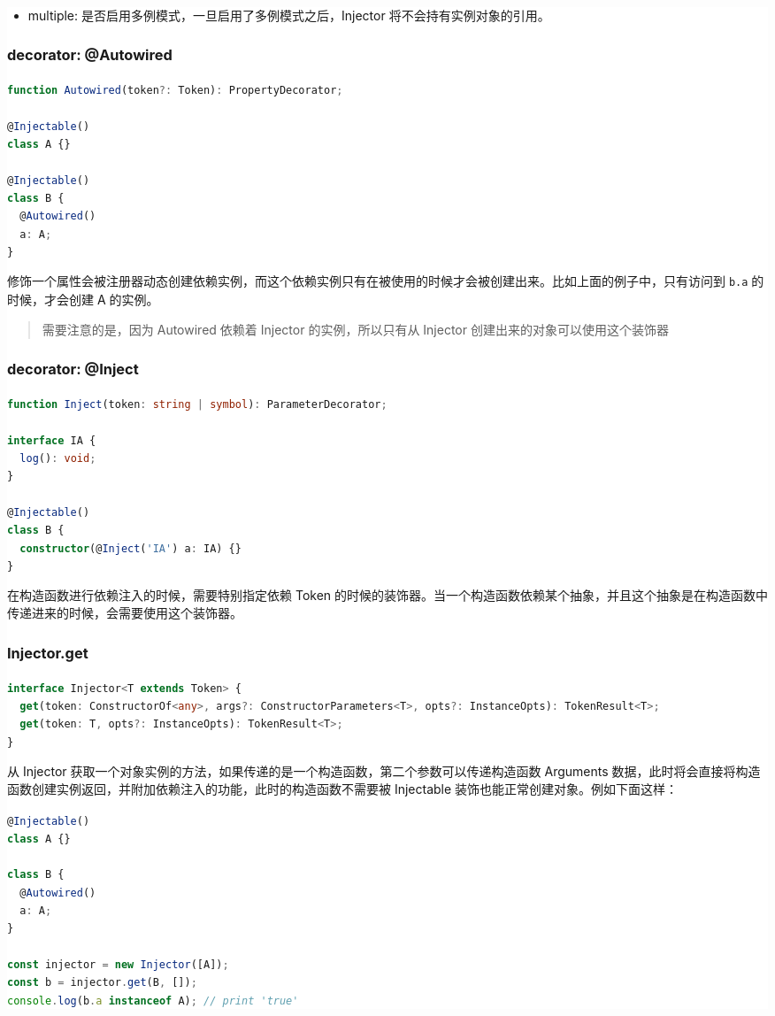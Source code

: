 - multiple: 是否启用多例模式，一旦启用了多例模式之后，Injector 将不会持有实例对象的引用。

### decorator: @Autowired

```ts
function Autowired(token?: Token): PropertyDecorator;

@Injectable()
class A {}

@Injectable()
class B {
  @Autowired()
  a: A;
}
```

修饰一个属性会被注册器动态创建依赖实例，而这个依赖实例只有在被使用的时候才会被创建出来。比如上面的例子中，只有访问到 `b.a` 的时候，才会创建 A 的实例。

> 需要注意的是，因为 Autowired 依赖着 Injector 的实例，所以只有从 Injector 创建出来的对象可以使用这个装饰器

### decorator: @Inject

```ts
function Inject(token: string | symbol): ParameterDecorator;

interface IA {
  log(): void;
}

@Injectable()
class B {
  constructor(@Inject('IA') a: IA) {}
}
```

在构造函数进行依赖注入的时候，需要特别指定依赖 Token 的时候的装饰器。当一个构造函数依赖某个抽象，并且这个抽象是在构造函数中传递进来的时候，会需要使用这个装饰器。

### Injector.get

```ts
interface Injector<T extends Token> {
  get(token: ConstructorOf<any>, args?: ConstructorParameters<T>, opts?: InstanceOpts): TokenResult<T>;
  get(token: T, opts?: InstanceOpts): TokenResult<T>;
}
```

从 Injector 获取一个对象实例的方法，如果传递的是一个构造函数，第二个参数可以传递构造函数 Arguments 数据，此时将会直接将构造函数创建实例返回，并附加依赖注入的功能，此时的构造函数不需要被 Injectable 装饰也能正常创建对象。例如下面这样：

```ts
@Injectable()
class A {}

class B {
  @Autowired()
  a: A;
}

const injector = new Injector([A]);
const b = injector.get(B, []);
console.log(b.a instanceof A); // print 'true'
```
